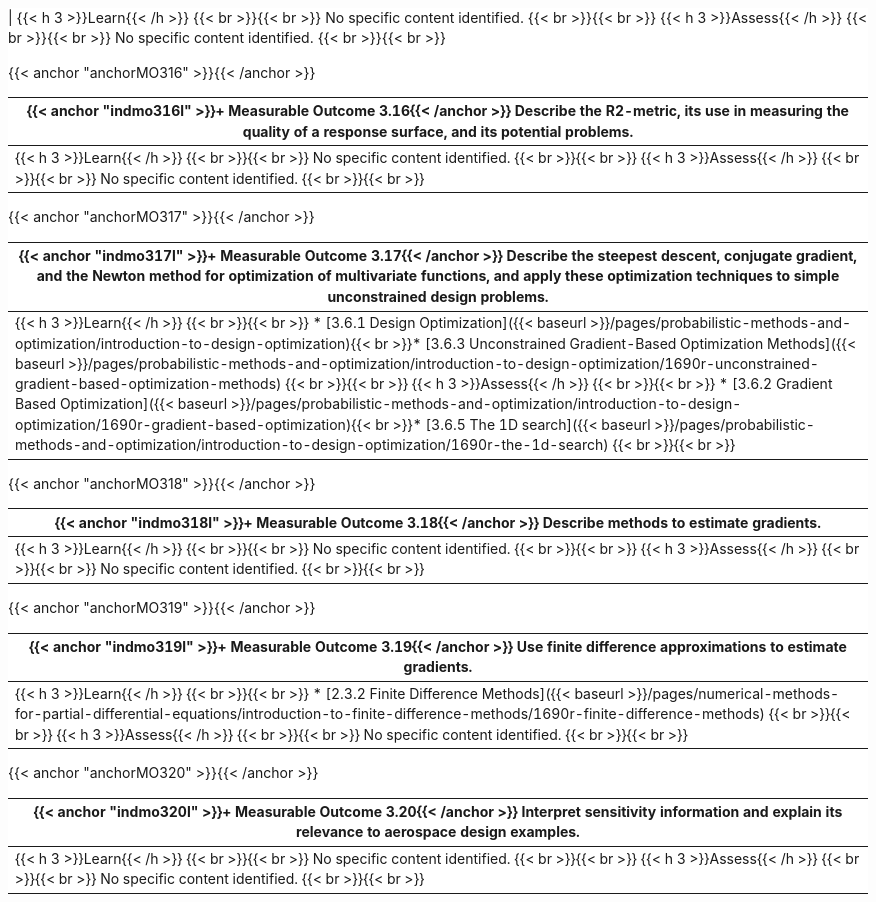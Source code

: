 | {{< h 3 >}}Learn{{< /h >}} {{< br >}}{{< br >}} No specific content identified. {{< br >}}{{< br >}} {{< h 3 >}}Assess{{< /h >}} {{< br >}}{{< br >}} No specific content identified. {{< br >}}{{< br >}}  

{{< anchor "anchorMO316" >}}{{< /anchor >}}

| {{< anchor "indmo316l" >}}**\+ Measurable Outcome 3.16**{{< /anchor >}} Describe the R2-metric, its use in measuring the quality of a response surface, and its potential problems. |
| --- |
| {{< h 3 >}}Learn{{< /h >}} {{< br >}}{{< br >}} No specific content identified. {{< br >}}{{< br >}} {{< h 3 >}}Assess{{< /h >}} {{< br >}}{{< br >}} No specific content identified. {{< br >}}{{< br >}}  

{{< anchor "anchorMO317" >}}{{< /anchor >}}

| {{< anchor "indmo317l" >}}**\+ Measurable Outcome 3.17**{{< /anchor >}} Describe the steepest descent, conjugate gradient, and the Newton method for optimization of multivariate functions, and apply these optimization techniques to simple unconstrained design problems. |
| --- |
| {{< h 3 >}}Learn{{< /h >}} {{< br >}}{{< br >}} *   [3.6.1 Design Optimization]({{< baseurl >}}/pages/probabilistic-methods-and-optimization/introduction-to-design-optimization){{< br >}}*   [3.6.3 Unconstrained Gradient-Based Optimization Methods]({{< baseurl >}}/pages/probabilistic-methods-and-optimization/introduction-to-design-optimization/1690r-unconstrained-gradient-based-optimization-methods) {{< br >}}{{< br >}} {{< h 3 >}}Assess{{< /h >}} {{< br >}}{{< br >}} *   [3.6.2 Gradient Based Optimization]({{< baseurl >}}/pages/probabilistic-methods-and-optimization/introduction-to-design-optimization/1690r-gradient-based-optimization){{< br >}}*   [3.6.5 The 1D search]({{< baseurl >}}/pages/probabilistic-methods-and-optimization/introduction-to-design-optimization/1690r-the-1d-search) {{< br >}}{{< br >}}  

{{< anchor "anchorMO318" >}}{{< /anchor >}}

| {{< anchor "indmo318l" >}}**\+ Measurable Outcome 3.18**{{< /anchor >}} Describe methods to estimate gradients. |
| --- |
| {{< h 3 >}}Learn{{< /h >}} {{< br >}}{{< br >}} No specific content identified. {{< br >}}{{< br >}} {{< h 3 >}}Assess{{< /h >}} {{< br >}}{{< br >}} No specific content identified. {{< br >}}{{< br >}}  

{{< anchor "anchorMO319" >}}{{< /anchor >}}

| {{< anchor "indmo319l" >}}**\+ Measurable Outcome 3.19**{{< /anchor >}} Use finite difference approximations to estimate gradients. |
| --- |
| {{< h 3 >}}Learn{{< /h >}} {{< br >}}{{< br >}} *   [2.3.2 Finite Difference Methods]({{< baseurl >}}/pages/numerical-methods-for-partial-differential-equations/introduction-to-finite-difference-methods/1690r-finite-difference-methods) {{< br >}}{{< br >}} {{< h 3 >}}Assess{{< /h >}} {{< br >}}{{< br >}} No specific content identified. {{< br >}}{{< br >}}  

{{< anchor "anchorMO320" >}}{{< /anchor >}}

| {{< anchor "indmo320l" >}}**\+ Measurable Outcome 3.20**{{< /anchor >}} Interpret sensitivity information and explain its relevance to aerospace design examples. |
| --- |
| {{< h 3 >}}Learn{{< /h >}} {{< br >}}{{< br >}} No specific content identified. {{< br >}}{{< br >}} {{< h 3 >}}Assess{{< /h >}} {{< br >}}{{< br >}} No specific content identified. {{< br >}}{{< br >}}